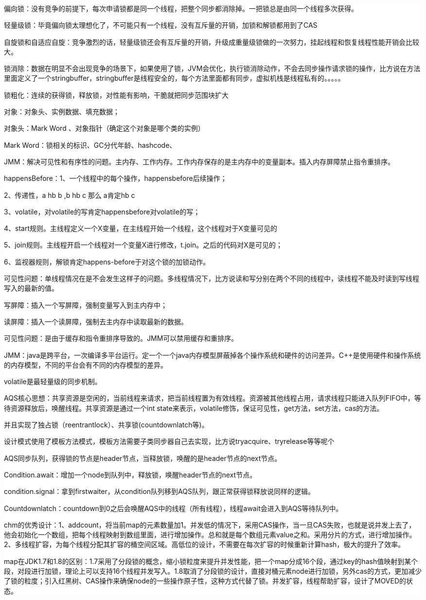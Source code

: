 偏向锁：没有竞争的前提下，每次申请锁都是同一个线程，把整个同步都消除掉。一把锁总是由同一个线程多次获得。

轻量级锁：毕竟偏向锁太理想化了，不可能只有一个线程，没有互斥量的开销，加锁和解锁都用到了CAS

自旋锁和自适应自旋：竞争激烈的话，轻量级锁还会有互斥量的开销，升级成重量级锁做的一次努力，挂起线程和恢复线程性能开销会比较大。

锁消除：数据在明显不会出现竞争的场景下，如果使用了锁，JVM会优化，执行锁消除动作，不会去同步操作请求锁的操作，比方说在方法里面定义了一个stringbuffer，stringbuffer是线程安全的，每个方法里面都有同步，虚拟机栈是线程私有的。。。。。

锁粗化：连续的获得锁，释放锁，对性能有影响，干脆就把同步范围块扩大

对象：对象头、实例数据、填充数据；

对象头：Mark Word 、对象指针（确定这个对象是哪个类的实例）

Mark Word：锁相关的标识、GC分代年龄、hashcode、

JMM：解决可见性和有序性的问题。主内存、工作内存。工作内存保存的是主内存中的变量副本。插入内存屏障禁止指令重排序。

happensBefore：1、一个线程中的每个操作，happensbefore后续操作；

2、传递性，a hb b ,b hb c 那么 a肯定hb c

3、volatile，对volatile的写肯定happensbefore对volatile的写；

4、start规则。主线程定义一个X变量，在主线程开始一个线程，这个线程对于X变量可见的

5、join规则。主线程开启一个线程对一个变量X进行修改，t.join。之后的代码对X是可见的；

6、监视器规则，解锁肯定happens-before于对这个锁的加锁动作。

可见性问题：单线程情况在是不会发生这样子的问题。多线程情况下，比方说读和写分别在两个不同的线程中，读线程不能及时读到写线程写入的最新的值。

写屏障：插入一个写屏障，强制变量写入到主内存中；

读屏障：插入一个读屏障，强制去主内存中读取最新的数据。

可见性问题：是由于缓存和指令重排序导致的。JMM可以禁用缓存和重排序。

JMM：java是跨平台，一次编译多平台运行。定一个一个java内存模型屏蔽掉各个操作系统和硬件的访问差异。C++是使用硬件和操作系统的内存模型，不同的平台会有不同的内存模型的差异。

volatile是最轻量级的同步机制。

AQS核心思想：共享资源是空闲的，当前线程来请求，把当前线程置为有效线程。资源被其他线程占用，请求线程只能进入队列FIFO中，等待资源释放后，唤醒线程。共享资源是通过一个int state来表示，volatile修饰，保证可见性，get方法，set方法，cas的方法。

并且实现了独占锁（reentrantlock）、共享锁(countdownlatch等)。

设计模式使用了模板方法模式，模板方法需要子类同步器自己去实现，比方说tryacquire、tryrelease等等呢个

AQS同步队列，获得锁的节点是header节点，当释放锁，唤醒的是header节点的next节点。

Condition.await：增加一个node到队列中，释放锁，唤醒header节点的next节点。

condition.signal：拿到firstwaiter，从condition队列移到AQS队列，跟正常获得锁释放说同样的逻辑。

Countdownlatch：countdown到0之后会唤醒AQS中的线程（所有线程），线程await会进入到AQS等待队列中。

chm的优秀设计：1、addcount，将当前map的元素数量加1。并发低的情况下，采用CAS操作，当一旦CAS失败，也就是说并发上去了，他会初始化一个数组，把每个线程映射到数组里面，进行增加操作。总和就是每个数组元素value之和。采用分片的方式，进行增加操作。2、多线程扩容，为每个线程分配其扩容的桶空间区域。高低位的设计，不需要在每次扩容的时候重新计算hash，极大的提升了效率。

map在JDK1.7和1.8的区别：1.7采用了分段锁的概念，缩小锁粒度来提升并发性能，把一个map分成16个段，通过key的hash值映射到某个段，对段进行加锁，理论上可以支持16个线程并发写入。1.8取消了分段锁的设计，直接对桶元素node进行加锁，另外cas的方式，更加减少了锁的粒度；引入红黑树、CAS操作来确保node的一些操作原子性，这种方式代替了锁。并发扩容，线程帮助扩容，设计了MOVED的状态。
